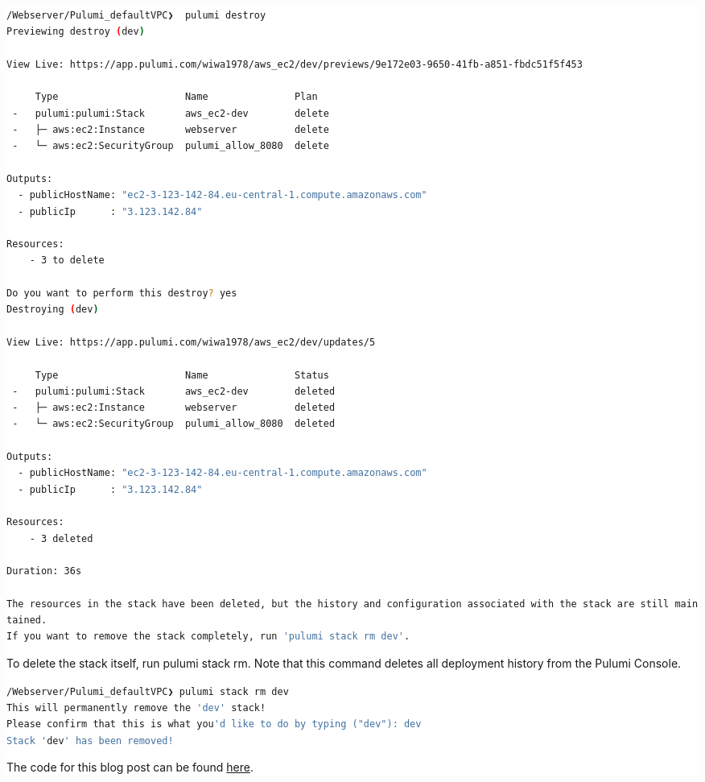 ```bash
/Webserver/Pulumi_defaultVPC❯  pulumi destroy
Previewing destroy (dev)

View Live: https://app.pulumi.com/wiwa1978/aws_ec2/dev/previews/9e172e03-9650-41fb-a851-fbdc51f5f453

     Type                      Name               Plan
 -   pulumi:pulumi:Stack       aws_ec2-dev        delete
 -   ├─ aws:ec2:Instance       webserver          delete
 -   └─ aws:ec2:SecurityGroup  pulumi_allow_8080  delete

Outputs:
  - publicHostName: "ec2-3-123-142-84.eu-central-1.compute.amazonaws.com"
  - publicIp      : "3.123.142.84"

Resources:
    - 3 to delete

Do you want to perform this destroy? yes
Destroying (dev)

View Live: https://app.pulumi.com/wiwa1978/aws_ec2/dev/updates/5

     Type                      Name               Status
 -   pulumi:pulumi:Stack       aws_ec2-dev        deleted
 -   ├─ aws:ec2:Instance       webserver          deleted
 -   └─ aws:ec2:SecurityGroup  pulumi_allow_8080  deleted

Outputs:
  - publicHostName: "ec2-3-123-142-84.eu-central-1.compute.amazonaws.com"
  - publicIp      : "3.123.142.84"

Resources:
    - 3 deleted

Duration: 36s

The resources in the stack have been deleted, but the history and configuration associated with the stack are still maintained.
If you want to remove the stack completely, run 'pulumi stack rm dev'.
```

To delete the stack itself, run pulumi stack rm. Note that this command deletes all deployment history from the Pulumi Console.

```bash
/Webserver/Pulumi_defaultVPC❯ pulumi stack rm dev
This will permanently remove the 'dev' stack!
Please confirm that this is what you'd like to do by typing ("dev"): dev
Stack 'dev' has been removed!
```

The code for this blog post can be found [here](https://github.com/wiwa1978/blog-hugo-netlify-code/tree/main/InfraAsCode/Webserver/Pulumi_defaultVPC).
